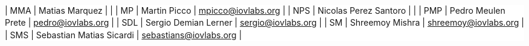 | MMA      | Matias Marquez               |                        |
| MP       | Martin Picco                 | mpicco@iovlabs.org     |
| NPS      | Nicolas Perez Santoro        |                        |
| PMP      | Pedro Meulen Prete           | pedro@iovlabs.org      |
| SDL      | Sergio Demian Lerner         | sergio@iovlabs.org     |
| SM       | Shreemoy Mishra              | shreemoy@iovlabs.org   |
| SMS      | Sebastian Matias Sicardi     | sebastians@iovlabs.org |

